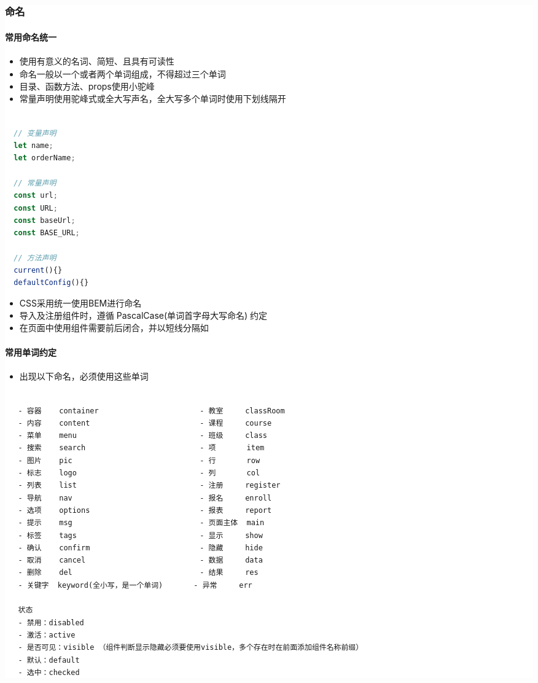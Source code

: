 ### 命名

#### 常用命名统一

 - 使用有意义的名词、简短、且具有可读性
 - 命名一般以一个或者两个单词组成，不得超过三个单词
 - 目录、函数方法、props使用小驼峰
 - 常量声明使用驼峰式或全大写声名，全大写多个单词时使用下划线隔开

```javascript

  // 变量声明
  let name;
  let orderName;

  // 常量声明
  const url;
  const URL;
  const baseUrl;
  const BASE_URL;

  // 方法声明
  current(){}
  defaultConfig(){}

```
 
 - CSS采用统一使用BEM进行命名
 - 导入及注册组件时，遵循 PascalCase(单词首字母大写命名) 约定
 - 在页面中使用组件需要前后闭合，并以短线分隔如 **<date-picker></date-picker>**

#### 常用单词约定

 - 出现以下命名，必须使用这些单词
 
```
  
   - 容器    container                       - 教室     classRoom
   - 内容    content                         - 课程     course
   - 菜单    menu                            - 班级     class
   - 搜索    search                          - 项       item
   - 图片    pic                             - 行       row 
   - 标志    logo                            - 列       col
   - 列表    list                            - 注册     register
   - 导航    nav                             - 报名     enroll
   - 选项    options                         - 报表     report
   - 提示    msg                             - 页面主体  main
   - 标签    tags                            - 显示     show
   - 确认    confirm                         - 隐藏     hide
   - 取消    cancel                          - 数据     data
   - 删除    del                             - 结果     res
   - 关键字  keyword(全小写，是一个单词)       - 异常     err
   
   状态
   - 禁用：disabled
   - 激活：active
   - 是否可见：visible （组件判断显示隐藏必须要使用visible，多个存在时在前面添加组件名称前缀）
   - 默认：default
   - 选中：checked

```

